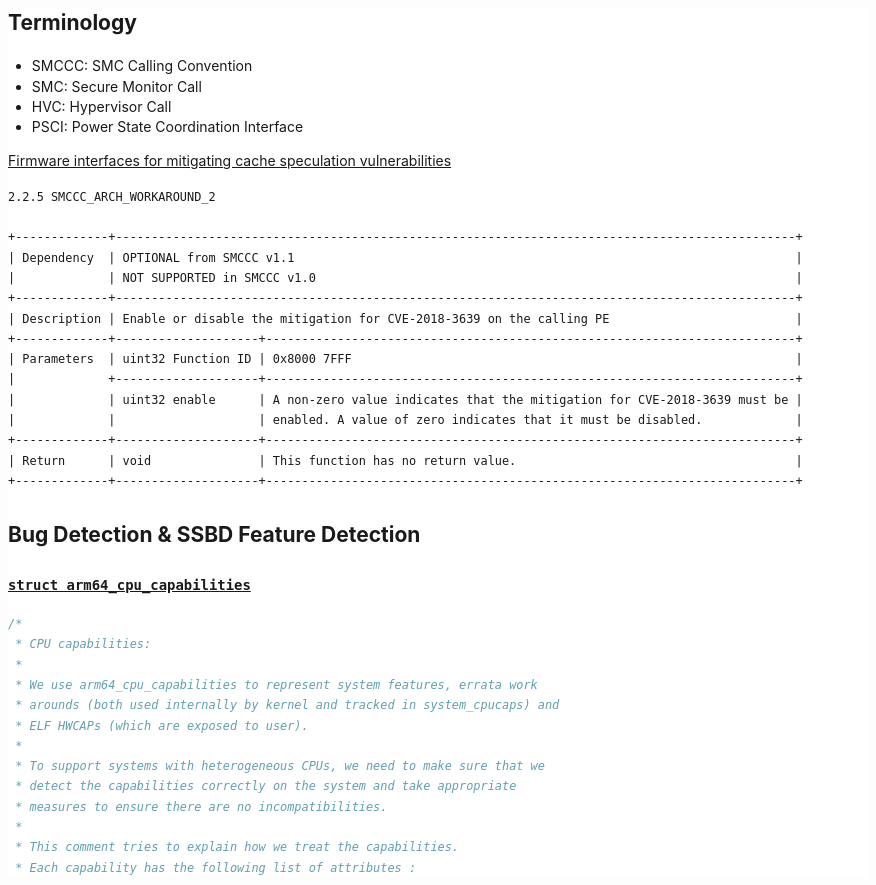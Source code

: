 
## Terminology

- SMCCC: SMC Calling Convention
- SMC: Secure Monitor Call
- HVC: Hypervisor Call
- PSCI: Power State Coordination Interface

[Firmware interfaces for mitigating cache speculation vulnerabilities](https://developer.arm.com/-/media/Arm%20Developer%20Community/PDF/Security%20update%2021%20May%2018/ARM%20DEN%200070A%20Firmware%20interfaces%20for%20mitigating%20cache%20speculation%20vulnerabilities.pdf?la=en&revision=2a836de0-4661-44ba-a40b-1e73ca2fcb29)

```
2.2.5 SMCCC_ARCH_WORKAROUND_2

+-------------+-----------------------------------------------------------------------------------------------+
| Dependency  | OPTIONAL from SMCCC v1.1                                                                      |
|             | NOT SUPPORTED in SMCCC v1.0                                                                   |
+-------------+-----------------------------------------------------------------------------------------------+
| Description | Enable or disable the mitigation for CVE-2018-3639 on the calling PE                          |
+-------------+--------------------+--------------------------------------------------------------------------+
| Parameters  | uint32 Function ID | 0x8000 7FFF                                                              |
|             +--------------------+--------------------------------------------------------------------------+
|             | uint32 enable      | A non-zero value indicates that the mitigation for CVE-2018-3639 must be |
|             |                    | enabled. A value of zero indicates that it must be disabled.             |
+-------------+--------------------+--------------------------------------------------------------------------+
| Return      | void               | This function has no return value.                                       |
+-------------+--------------------+--------------------------------------------------------------------------+
```

## Bug Detection & SSBD Feature Detection

### [`struct arm64_cpu_capabilities`](https://elixir.bootlin.com/linux/v6.10/source/arch/arm64/include/asm/cpufeature.h#L334)

```c
/*
 * CPU capabilities:
 *
 * We use arm64_cpu_capabilities to represent system features, errata work
 * arounds (both used internally by kernel and tracked in system_cpucaps) and
 * ELF HWCAPs (which are exposed to user).
 *
 * To support systems with heterogeneous CPUs, we need to make sure that we
 * detect the capabilities correctly on the system and take appropriate
 * measures to ensure there are no incompatibilities.
 *
 * This comment tries to explain how we treat the capabilities.
 * Each capability has the following list of attributes :
```